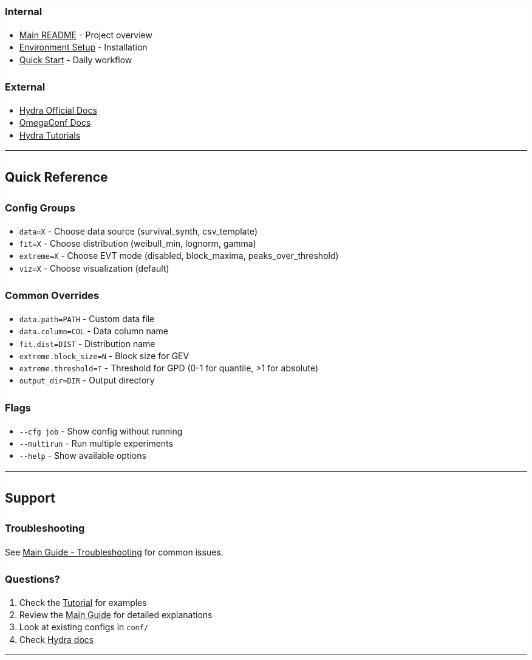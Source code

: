 ### Internal

- [Main README](../../README.md) - Project overview
- [Environment Setup](../environment-setup-guide.md) - Installation
- [Quick Start](../quick-start.md) - Daily workflow

### External

- [Hydra Official Docs](https://hydra.cc/docs/intro/)
- [OmegaConf Docs](https://omegaconf.readthedocs.io/)
- [Hydra Tutorials](https://hydra.cc/docs/tutorials/intro/)

---

## Quick Reference

### Config Groups

- `data=X` - Choose data source (survival_synth, csv_template)
- `fit=X` - Choose distribution (weibull_min, lognorm, gamma)
- `extreme=X` - Choose EVT mode (disabled, block_maxima, peaks_over_threshold)
- `viz=X` - Choose visualization (default)

### Common Overrides

- `data.path=PATH` - Custom data file
- `data.column=COL` - Data column name
- `fit.dist=DIST` - Distribution name
- `extreme.block_size=N` - Block size for GEV
- `extreme.threshold=T` - Threshold for GPD (0-1 for quantile, >1 for absolute)
- `output_dir=DIR` - Output directory

### Flags

- `--cfg job` - Show config without running
- `--multirun` - Run multiple experiments
- `--help` - Show available options

---

## Support

### Troubleshooting

See [Main Guide - Troubleshooting](README.md#troubleshooting) for common issues.

### Questions?

1. Check the [Tutorial](tutorial.md) for examples
2. Review the [Main Guide](README.md) for detailed explanations
3. Look at existing configs in `conf/`
4. Check [Hydra docs](https://hydra.cc/docs/intro/)

---